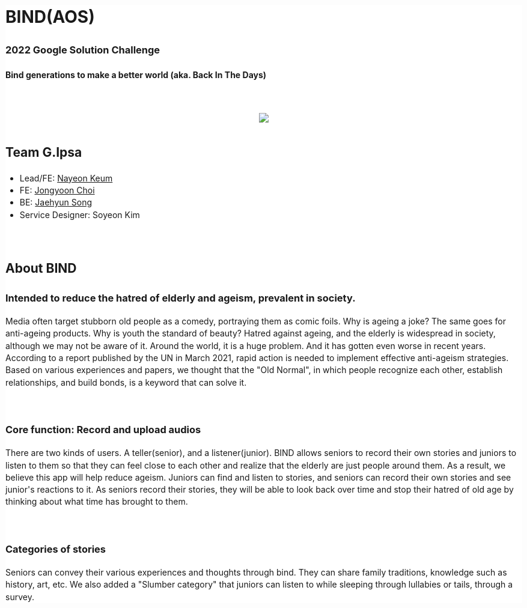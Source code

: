 # BIND(AOS)

### 2022 Google Solution Challenge

#### Bind generations to make a better world (aka. **B**ack **I**n **T**he **D**ays)

</br>

<p align='center'>
<img src="https://user-images.githubusercontent.com/68985625/160627141-839284ac-ec2a-4f99-a17c-2f7690d36861.png" width=10%>
</p>


## Team G.Ipsa

- Lead/FE: [Nayeon Keum](https://github.com/NayeonKeum)
- FE: [Jongyoon Choi](https://github.com/JYBESiU)
- BE: [Jaehyun Song](https://github.com/tommyjr1)
- Service Designer: Soyeon Kim


</br>

## About BIND
### Intended to reduce the hatred of elderly and ageism, prevalent in society. 
Media often target stubborn old people as a comedy, portraying them as comic foils. Why is ageing a joke? The same goes for anti-ageing products. Why is youth the standard of beauty? Hatred against ageing, and the elderly is widespread in society, although we may not be aware of it. Around the world, it is a huge problem. And it has gotten even worse in recent years. According to a report published by the UN in March 2021, rapid action is needed to implement effective anti-ageism strategies. 
Based on various experiences and papers, we thought that the "Old Normal", in which people recognize each other, establish relationships, and build bonds, is a keyword that can solve it.

</br>

### Core function: Record and upload audios 
There are two kinds of users. A teller(senior), and a listener(junior). BIND allows seniors to record their own stories and juniors to listen to them so that they can feel close to each other and realize that the elderly are just people around them. As a result, we believe this app will help reduce ageism. 
Juniors can find and listen to stories, and seniors can record their own stories and see junior's reactions to it. As seniors record their stories, they will be able to look back over time and stop their hatred of old age by thinking about what time has brought to them.

</br>

### Categories of stories
Seniors can convey their various experiences and thoughts through bind. They can share family traditions, knowledge such as history, art, etc. We also added a "Slumber category" that juniors can listen to while sleeping through lullabies or tails, through a survey.
